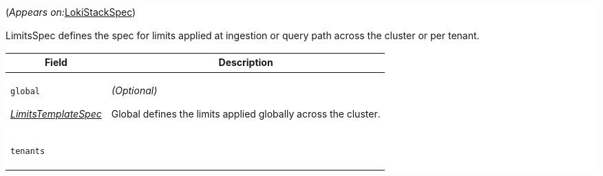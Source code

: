 <p>

(<em>Appears on:</em><a href="#loki-grafana-com-v1-LokiStackSpec">LokiStackSpec</a>)

</p>

<div>

<p>LimitsSpec defines the spec for limits applied at ingestion or query
path across the cluster or per tenant.</p>

</div>

<table>

<thead>

<tr>

<th>Field</th>

<th>Description</th>

</tr>

</thead>

<tbody>

<tr>

<td>

<code>global</code><br/>

<em>

<a href="#loki-grafana-com-v1-LimitsTemplateSpec">

LimitsTemplateSpec

</a>

</em>

</td>

<td>

<em>(Optional)</em>

<p>Global defines the limits applied globally across the cluster.</p>

</td>
</tr>

<tr>

<td>

<code>tenants</code><br/>

<em>

<a href="#loki-grafana-com-v1-PerTenantLimitsTemplateSpec">
